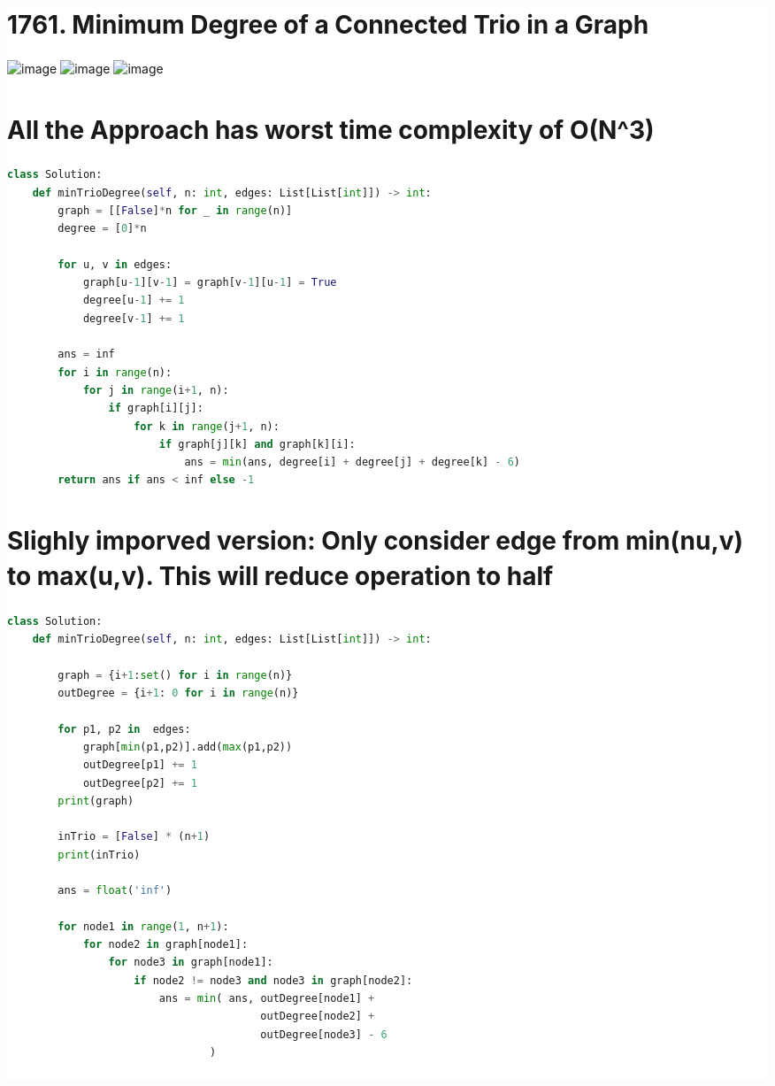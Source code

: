 # 1761. Minimum Degree of a Connected Trio in a Graph

<img width="1086" alt="image" src="https://github.com/jatinbhutka/LeetCode-2022/assets/35987583/d0995263-f20d-4b32-964d-38c99adc9e57">
<img width="856" alt="image" src="https://github.com/jatinbhutka/LeetCode-2022/assets/35987583/55c191f0-c72a-4ea6-888a-ba71c6066f02">

<img width="253" alt="image" src="https://github.com/jatinbhutka/LeetCode-2022/assets/35987583/ecee7ba4-41a3-4125-ab11-ae25311a05de">


# All the Approach has worst time complexity of O(N^3) 

```python
class Solution:
    def minTrioDegree(self, n: int, edges: List[List[int]]) -> int:
        graph = [[False]*n for _ in range(n)]
        degree = [0]*n
        
        for u, v in edges: 
            graph[u-1][v-1] = graph[v-1][u-1] = True
            degree[u-1] += 1
            degree[v-1] += 1
        
        ans = inf
        for i in range(n): 
            for j in range(i+1, n):
                if graph[i][j]: 
                    for k in range(j+1, n):
                        if graph[j][k] and graph[k][i]: 
                            ans = min(ans, degree[i] + degree[j] + degree[k] - 6)
        return ans if ans < inf else -1
```


# Slighly imporved version: Only consider edge from min(nu,v) to max(u,v). This will reduce operation to half
```python
class Solution:
    def minTrioDegree(self, n: int, edges: List[List[int]]) -> int:

        graph = {i+1:set() for i in range(n)}
        outDegree = {i+1: 0 for i in range(n)}

        for p1, p2 in  edges:
            graph[min(p1,p2)].add(max(p1,p2))
            outDegree[p1] += 1
            outDegree[p2] += 1
        print(graph)

        inTrio = [False] * (n+1)
        print(inTrio)

        ans = float('inf')

        for node1 in range(1, n+1):
            for node2 in graph[node1]:
                for node3 in graph[node1]:
                    if node2 != node3 and node3 in graph[node2]:
                        ans = min( ans, outDegree[node1] + 
                                        outDegree[node2] +
                                        outDegree[node3] - 6
                                )
                            
```
